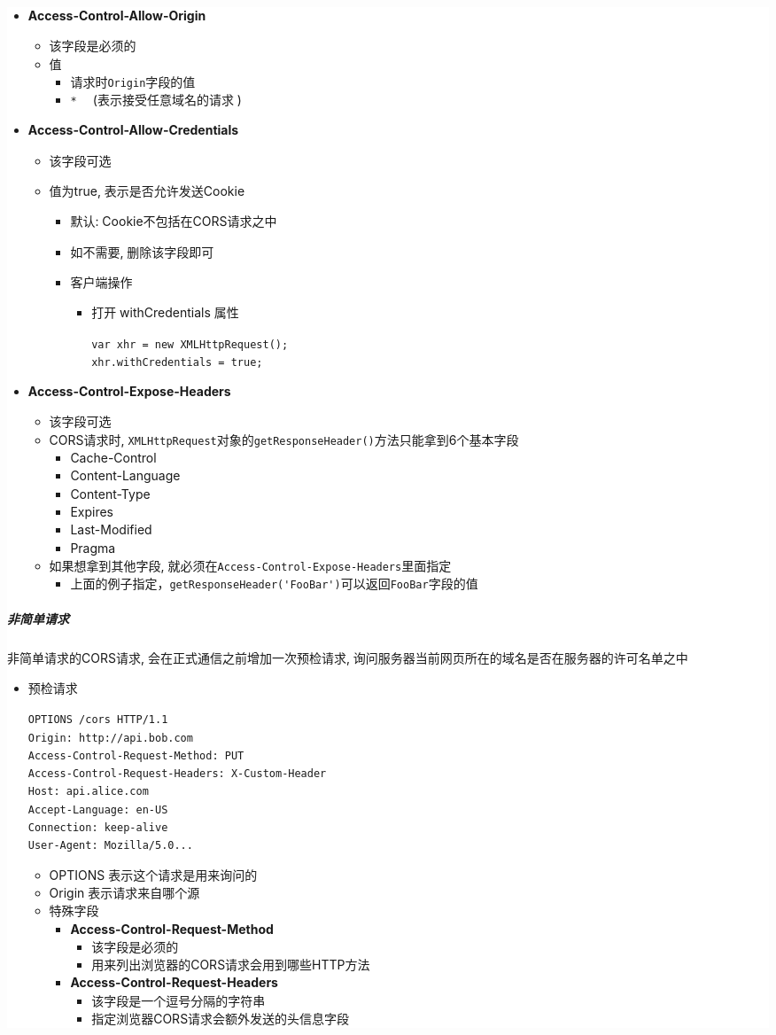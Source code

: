   - **Access-Control-Allow-Origin**

    - 该字段是必须的
    - 值
      - 请求时`Origin`字段的值
      - `*  ` (表示接受任意域名的请求 )

  - **Access-Control-Allow-Credentials**

    - 该字段可选

    - 值为true, 表示是否允许发送Cookie

      - 默认: Cookie不包括在CORS请求之中

      - 如不需要, 删除该字段即可 

      - 客户端操作

        - 打开 withCredentials  属性

          ```
          var xhr = new XMLHttpRequest();
          xhr.withCredentials = true;
          ```

  - **Access-Control-Expose-Headers** 

    - 该字段可选
    - CORS请求时, `XMLHttpRequest`对象的`getResponseHeader()`方法只能拿到6个基本字段
      - Cache-Control
      - Content-Language
      - Content-Type
      - Expires
      - Last-Modified
      - Pragma
    - 如果想拿到其他字段, 就必须在`Access-Control-Expose-Headers`里面指定
      - 上面的例子指定，`getResponseHeader('FooBar')`可以返回`FooBar`字段的值 

##### 非简单请求

非简单请求的CORS请求, 会在正式通信之前增加一次预检请求, 询问服务器当前网页所在的域名是否在服务器的许可名单之中 

- 预检请求

  ```
  OPTIONS /cors HTTP/1.1
  Origin: http://api.bob.com
  Access-Control-Request-Method: PUT
  Access-Control-Request-Headers: X-Custom-Header
  Host: api.alice.com
  Accept-Language: en-US
  Connection: keep-alive
  User-Agent: Mozilla/5.0...
  ```

  - OPTIONS 表示这个请求是用来询问的 
  - Origin 表示请求来自哪个源 
  - 特殊字段
    - **Access-Control-Request-Method** 
      - 该字段是必须的
      - 用来列出浏览器的CORS请求会用到哪些HTTP方法 
    - **Access-Control-Request-Headers** 
      - 该字段是一个逗号分隔的字符串 
      - 指定浏览器CORS请求会额外发送的头信息字段 
